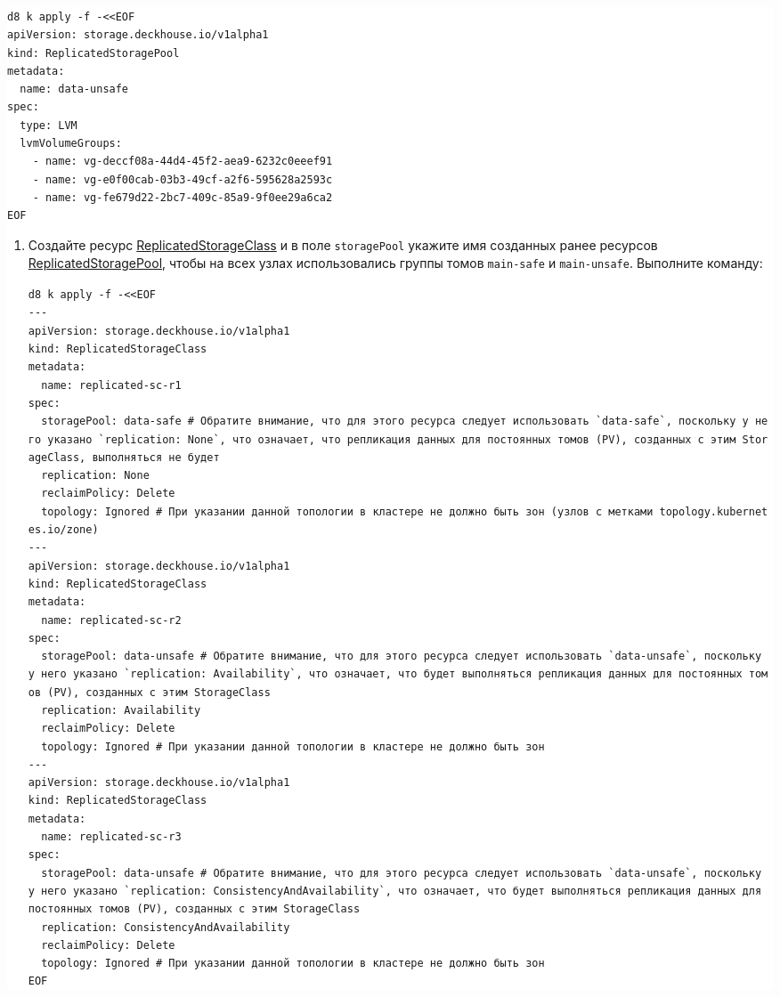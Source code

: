    ```shell
   d8 k apply -f -<<EOF
   apiVersion: storage.deckhouse.io/v1alpha1
   kind: ReplicatedStoragePool
   metadata:
     name: data-unsafe
   spec:
     type: LVM
     lvmVolumeGroups:
       - name: vg-deccf08a-44d4-45f2-aea9-6232c0eeef91
       - name: vg-e0f00cab-03b3-49cf-a2f6-595628a2593c
       - name: vg-fe679d22-2bc7-409c-85a9-9f0ee29a6ca2
   EOF
   ```

1. Создайте ресурс [ReplicatedStorageClass](/modules/sds-replicated-volume/cr.html#replicatedstorageclass) и в поле `storagePool` укажите имя созданных ранее ресурсов [ReplicatedStoragePool](/modules/sds-replicated-volume/cr.html#replicatedstoragepool), чтобы на всех узлах использовались группы томов `main-safe` и `main-unsafe`. Выполните команду:

   ```shell
   d8 k apply -f -<<EOF
   ---
   apiVersion: storage.deckhouse.io/v1alpha1
   kind: ReplicatedStorageClass
   metadata:
     name: replicated-sc-r1
   spec:
     storagePool: data-safe # Обратите внимание, что для этого ресурса следует использовать `data-safe`, поскольку у него указано `replication: None`, что означает, что репликация данных для постоянных томов (PV), созданных с этим StorageClass, выполняться не будет
     replication: None
     reclaimPolicy: Delete
     topology: Ignored # При указании данной топологии в кластере не должно быть зон (узлов с метками topology.kubernetes.io/zone)
   ---
   apiVersion: storage.deckhouse.io/v1alpha1
   kind: ReplicatedStorageClass
   metadata:
     name: replicated-sc-r2
   spec:
     storagePool: data-unsafe # Обратите внимание, что для этого ресурса следует использовать `data-unsafe`, поскольку у него указано `replication: Availability`, что означает, что будет выполняться репликация данных для постоянных томов (PV), созданных с этим StorageClass
     replication: Availability
     reclaimPolicy: Delete
     topology: Ignored # При указании данной топологии в кластере не должно быть зон
   ---
   apiVersion: storage.deckhouse.io/v1alpha1
   kind: ReplicatedStorageClass
   metadata:
     name: replicated-sc-r3
   spec:
     storagePool: data-unsafe # Обратите внимание, что для этого ресурса следует использовать `data-unsafe`, поскольку у него указано `replication: ConsistencyAndAvailability`, что означает, что будет выполняться репликация данных для постоянных томов (PV), созданных с этим StorageClass
     replication: ConsistencyAndAvailability
     reclaimPolicy: Delete
     topology: Ignored # При указании данной топологии в кластере не должно быть зон
   EOF
   ```
